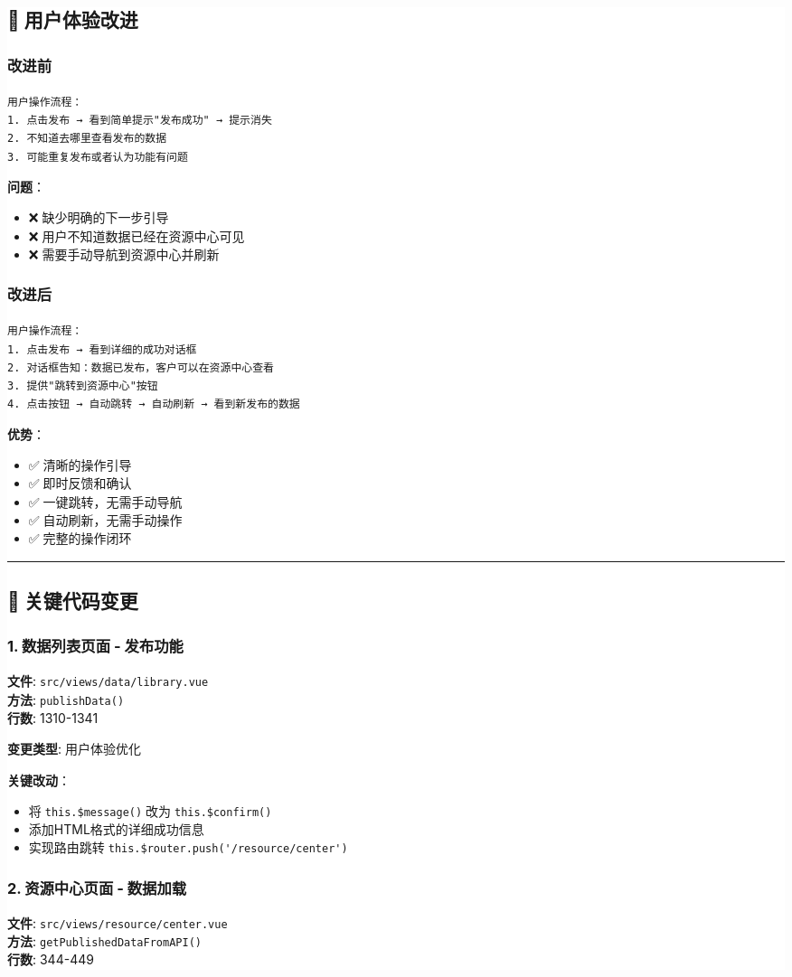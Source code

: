 ## 🎯 用户体验改进

### 改进前

```
用户操作流程：
1. 点击发布 → 看到简单提示"发布成功" → 提示消失
2. 不知道去哪里查看发布的数据
3. 可能重复发布或者认为功能有问题
```

**问题**：
- ❌ 缺少明确的下一步引导
- ❌ 用户不知道数据已经在资源中心可见
- ❌ 需要手动导航到资源中心并刷新

### 改进后

```
用户操作流程：
1. 点击发布 → 看到详细的成功对话框
2. 对话框告知：数据已发布，客户可以在资源中心查看
3. 提供"跳转到资源中心"按钮
4. 点击按钮 → 自动跳转 → 自动刷新 → 看到新发布的数据
```

**优势**：
- ✅ 清晰的操作引导
- ✅ 即时反馈和确认
- ✅ 一键跳转，无需手动导航
- ✅ 自动刷新，无需手动操作
- ✅ 完整的操作闭环

---

## 📝 关键代码变更

### 1. 数据列表页面 - 发布功能

**文件**: `src/views/data/library.vue`  
**方法**: `publishData()`  
**行数**: 1310-1341

**变更类型**: 用户体验优化

**关键改动**：
- 将 `this.$message()` 改为 `this.$confirm()`
- 添加HTML格式的详细成功信息
- 实现路由跳转 `this.$router.push('/resource/center')`

### 2. 资源中心页面 - 数据加载

**文件**: `src/views/resource/center.vue`  
**方法**: `getPublishedDataFromAPI()`  
**行数**: 344-449
